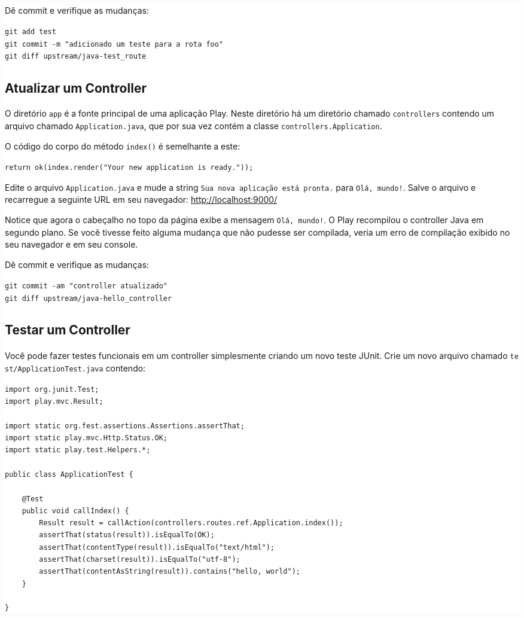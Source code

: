 
Dê commit e verifique as mudanças:

    git add test
    git commit -m "adicionado um teste para a rota foo"
    git diff upstream/java-test_route



Atualizar um Controller
-----------------------

O diretório `app` é a fonte principal de uma aplicação Play. Neste diretório há um diretório chamado `controllers` contendo um arquivo chamado `Application.java`, que por sua vez contém a classe `controllers.Application`.

O código do corpo do método `index()` é semelhante a este:

    return ok(index.render("Your new application is ready."));

Edite o arquivo `Application.java` e mude a string `Sua nova aplicação está pronta.` para `Olá, mundo!`. Salve o arquivo e recarregue a seguinte URL em seu navegador:
[http://localhost:9000/](http://localhost:9000/)

Notice que agora o cabeçalho no topo da página exibe a mensagem `Olá, mundo!`. O Play recompilou o controller Java em segundo plano. Se você tivesse feito alguma mudança que não pudesse ser compilada, veria um erro de compilação exibido no seu navegador e em seu console.

Dê commit e verifique as mudanças:

    git commit -am "controller atualizado"
    git diff upstream/java-hello_controller



Testar um Controller
--------------------


Você pode fazer testes funcionais em um controller simplesmente criando um novo teste JUnit. Crie um novo arquivo chamado `test/ApplicationTest.java` contendo:

    import org.junit.Test;
    import play.mvc.Result;
    
    import static org.fest.assertions.Assertions.assertThat;
    import static play.mvc.Http.Status.OK;
    import static play.test.Helpers.*;
    
    public class ApplicationTest {
    
        @Test
        public void callIndex() {
            Result result = callAction(controllers.routes.ref.Application.index());
            assertThat(status(result)).isEqualTo(OK);
            assertThat(contentType(result)).isEqualTo("text/html");
            assertThat(charset(result)).isEqualTo("utf-8");
            assertThat(contentAsString(result)).contains("hello, world");
        }
    
    }
